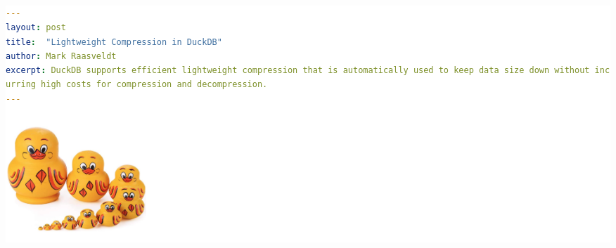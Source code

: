 ```yaml
---
layout: post
title:  "Lightweight Compression in DuckDB"
author: Mark Raasveldt
excerpt: DuckDB supports efficient lightweight compression that is automatically used to keep data size down without incurring high costs for compression and decompression.
---
```


<img src="/images/compression/matroshka-duck.png"
     alt="Matroshka Ducks (ducks going from big to small)"
     width=200px
     />
